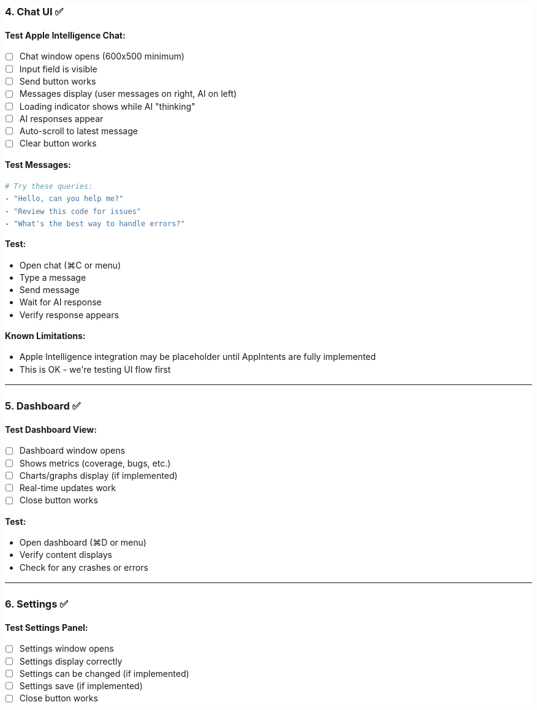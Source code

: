 
### 4. Chat UI ✅

**Test Apple Intelligence Chat:**
- [ ] Chat window opens (600x500 minimum)
- [ ] Input field is visible
- [ ] Send button works
- [ ] Messages display (user messages on right, AI on left)
- [ ] Loading indicator shows while AI "thinking"
- [ ] AI responses appear
- [ ] Auto-scroll to latest message
- [ ] Clear button works

**Test Messages:**
```bash
# Try these queries:
- "Hello, can you help me?"
- "Review this code for issues"
- "What's the best way to handle errors?"
```

**Test:**
- Open chat (⌘C or menu)
- Type a message
- Send message
- Wait for AI response
- Verify response appears

**Known Limitations:**
- Apple Intelligence integration may be placeholder until AppIntents are fully implemented
- This is OK - we're testing UI flow first

---

### 5. Dashboard ✅

**Test Dashboard View:**
- [ ] Dashboard window opens
- [ ] Shows metrics (coverage, bugs, etc.)
- [ ] Charts/graphs display (if implemented)
- [ ] Real-time updates work
- [ ] Close button works

**Test:**
- Open dashboard (⌘D or menu)
- Verify content displays
- Check for any crashes or errors

---

### 6. Settings ✅

**Test Settings Panel:**
- [ ] Settings window opens
- [ ] Settings display correctly
- [ ] Settings can be changed (if implemented)
- [ ] Settings save (if implemented)
- [ ] Close button works
